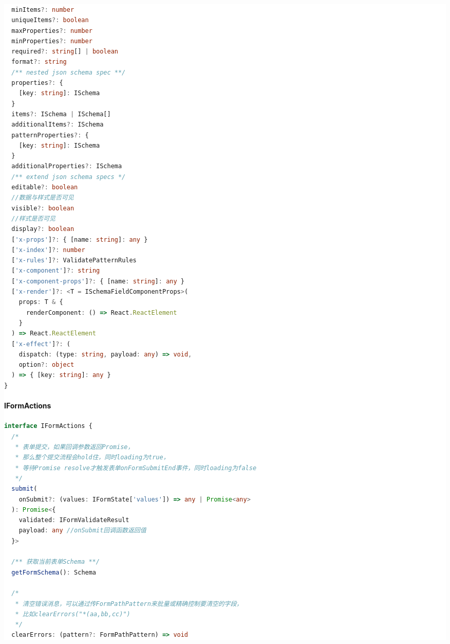 ```typescript
  minItems?: number
  uniqueItems?: boolean
  maxProperties?: number
  minProperties?: number
  required?: string[] | boolean
  format?: string
  /** nested json schema spec **/
  properties?: {
    [key: string]: ISchema
  }
  items?: ISchema | ISchema[]
  additionalItems?: ISchema
  patternProperties?: {
    [key: string]: ISchema
  }
  additionalProperties?: ISchema
  /** extend json schema specs */
  editable?: boolean
  //数据与样式是否可见
  visible?: boolean
  //样式是否可见
  display?: boolean
  ['x-props']?: { [name: string]: any }
  ['x-index']?: number
  ['x-rules']?: ValidatePatternRules
  ['x-component']?: string
  ['x-component-props']?: { [name: string]: any }
  ['x-render']?: <T = ISchemaFieldComponentProps>(
    props: T & {
      renderComponent: () => React.ReactElement
    }
  ) => React.ReactElement
  ['x-effect']?: (
    dispatch: (type: string, payload: any) => void,
    option?: object
  ) => { [key: string]: any }
}
```


#### IFormActions

```typescript
interface IFormActions {
  /*
   * 表单提交，如果回调参数返回Promise，
   * 那么整个提交流程会hold住，同时loading为true，
   * 等待Promise resolve才触发表单onFormSubmitEnd事件，同时loading为false
   */
  submit(
    onSubmit?: (values: IFormState['values']) => any | Promise<any>
  ): Promise<{
    validated: IFormValidateResult
    payload: any //onSubmit回调函数返回值
  }>

  /** 获取当前表单Schema **/
  getFormSchema(): Schema

  /*
   * 清空错误消息，可以通过传FormPathPattern来批量或精确控制要清空的字段，
   * 比如clearErrors("*(aa,bb,cc)")
   */
  clearErrors: (pattern?: FormPathPattern) => void
```

  [key: string]: any